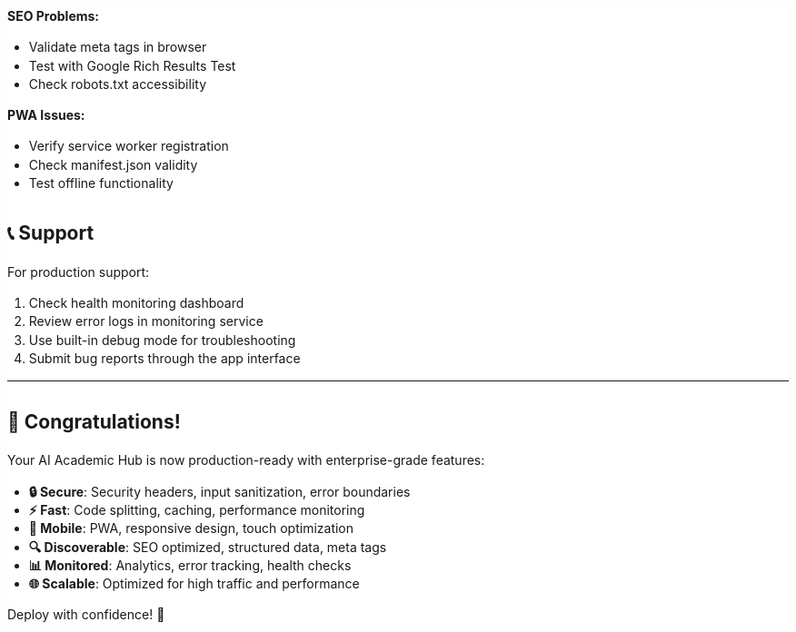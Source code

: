 **SEO Problems:**
- Validate meta tags in browser
- Test with Google Rich Results Test
- Check robots.txt accessibility

**PWA Issues:**
- Verify service worker registration
- Check manifest.json validity
- Test offline functionality

## 📞 Support

For production support:
1. Check health monitoring dashboard
2. Review error logs in monitoring service
3. Use built-in debug mode for troubleshooting
4. Submit bug reports through the app interface

---

## 🎉 Congratulations!

Your AI Academic Hub is now production-ready with enterprise-grade features:

- **🔒 Secure**: Security headers, input sanitization, error boundaries
- **⚡ Fast**: Code splitting, caching, performance monitoring
- **📱 Mobile**: PWA, responsive design, touch optimization
- **🔍 Discoverable**: SEO optimized, structured data, meta tags
- **📊 Monitored**: Analytics, error tracking, health checks
- **🌐 Scalable**: Optimized for high traffic and performance

Deploy with confidence! 🚀
